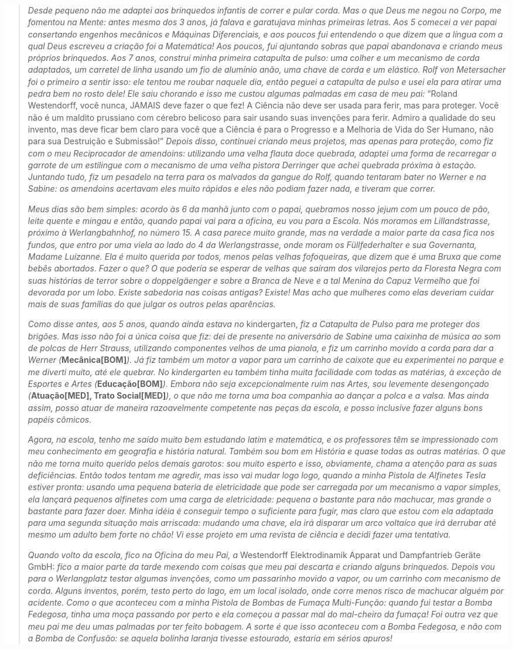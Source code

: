 >  _Desde pequeno não me adaptei aos brinquedos infantis de correr e pular corda. Mas o que Deus me negou no Corpo, me fomentou na Mente: antes mesmo dos 3 anos, já falava e garatujava minhas primeiras letras. Aos 5 comecei a ver papai consertando engenhos mecânicos e Máquinas Diferenciais, e aos poucos fui entendendo o que dizem que a língua com a qual Deus escreveu a criação foi a Matemática! Aos poucos, fui ajuntando sobras que papai abandonava e criando meus próprios brinquedos. Aos 7 anos, construí minha primeira catapulta de pulso: uma colher e um mecanismo de corda adaptados, um carretel de linha usando um fio de alumínio anão, uma chave de corda e um elástico. Rolf von Metersacher foi o primeiro a sentir isso: ele tentou me roubar naquele dia, então peguei a catapulta de pulso e usei ela para atirar uma pedra bem no rosto dele! Ele saiu chorando e isso me custou algumas palmadas em casa de meu pai:_ “Roland Westendorff, você nunca, JAMAIS deve fazer o que fez! A Ciência não deve ser usada para ferir, mas para proteger. Você não é um maldito prussiano com cérebro belicoso para sair usando suas invenções para ferir. Admiro a qualidade do seu invento, mas deve ficar bem claro para você que a Ciência é para o Progresso e a Melhoria de Vida do Ser Humano, não para sua Destruição e Submissão!” _Depois disso, continuei criando meus projetos, mas apenas para proteção, como fiz com o meu Reciprocador de amendoins: utilizando uma velha flauta doce quebrada, adaptei uma forma de recarregar o garrote de um estilingue com o mecanismo de uma velha pistora Derringer que achei quebrada próxima à estação. Juntando tudo, fiz um pesadelo na terra para os malvados da gangue do Rolf, quando tentaram bater no Werner e na Sabine: os amendoins acertavam eles muito rápidos e eles não podiam fazer nada, e tiveram que correr._
> 
>  _Meus dias são bem simples: acordo às 6 da manhã junto com o papai, quebramos nosso jejum com um pouco de pão, leite quente e mingau e então, quando papai vai para a oficina, eu vou para a Escola. Nós moramos em Lillandstrasse, próximo à Werlangbahnhof, no número 15\. A casa parece muito grande, mas na verdade a maior parte da casa fica nos fundos, que entro por uma viela ao lado do 4 da Werlangstrasse, onde moram os Füllfederhalter e sua Governanta, Madame Luizanne. Ela é muito querida por todos, menos pelas velhas fofoqueiras, que dizem que é uma Bruxa que come bebês abortados. Fazer o que? O que podería se esperar de velhas que saíram dos vilarejos perto da Floresta Negra com suas histórias de terror sobre o doppelgäenger e sobre a Branca de Neve e a tal Menina do Capuz Vermelho que foi devorada por um lobo. Existe sabedoria nas coisas antigas? Existe! Mas acho que mulheres como elas deveriam cuidar mais de suas famílias do que julgar os outros pelas aparências._
> 
>  _Como disse antes, aos 5 anos, quando ainda estava no_ kindergarten, _fiz a Catapulta de Pulso para me proteger dos brigões. Mas isso não foi a única coisa que fiz: dei de presente no aniversário de Sabine uma caixinha de música ao som de polcas de Herr Strauss, utilizando componentes velhos de uma pianola, e fiz um carrinho movido a corda para dar a Werner (_**Mecânica[BOM]**_). Já fiz também um motor a vapor para um carrinho de caixote que eu experimentei no parque e me diverti muito, até ele quebrar. No kindergarten eu também tinha muita facilidade com todas as matérias, à exceção de Esportes e Artes (_**Educação[BOM]**_). Embora não seja excepcionalmente ruim nas Artes, sou levemente desengonçado (_**Atuação[MED], Trato Social[MED]**_), o que não me torna uma boa companhia ao dançar a polca e a valsa. Mas ainda assim, posso atuar de maneira razoavelmente competente nas peças da escola, e posso inclusive fazer alguns bons papéis cômicos._
> 
>  _Agora, na escola, tenho me saído muito bem estudando latim e matemática, e os professores têm se impressionado com meu conhecimento em geografia e história natural. Também sou bom em História e quase todas as outras matérias. O que não me torna muito querido pelos demais garotos: sou muito esperto e isso, obviamente, chama a atenção para as suas deficiências. Então todos tentam me agredir, mas isso vai mudar logo logo, quando a minha Pistola de Alfinetes Tesla estiver pronta: usando uma pequena bateria de eletricidade que pode ser carregada por um mecanismo a vapor simples, ela lançará pequenos alfinetes com uma carga de eletricidade: pequena o bastante para não machucar, mas grande o bastante para fazer doer. Minha idéia é conseguir tempo o suficiente para fugir, mas claro que estou com ela adaptada para uma segunda situação mais arriscada: mudando uma chave, ela irá disparar um arco voltaíco que irá derrubar até mesmo um adulto bem forte no chão! Vi esse projeto em uma revista de ciência e decidi fazer uma tentativa._
> 
>  _Quando volto da escola, fico na Oficina do meu Pai, a_ Westendorff Elektrodinamik Apparat und Dampfantrieb Geräte GmbH: _fico a maior parte da tarde mexendo com coisas que meu pai descarta e criando alguns brinquedos. Depois vou para o Werlangplatz testar algumas invenções, como um passarinho movido a vapor, ou um carrinho com mecanismo de corda. Alguns inventos, porém, testo perto do lago, em um local isolado, onde corre menos risco de machucar alguém por acidente. Como o que aconteceu com a minha Pistola de Bombas de Fumaça Multi-Função: quando fui testar a Bomba Fedegosa, tinha uma moça passando por perto e ela começou a passar mal do mal-cheiro da fumaça! Foi outra vez que meu pai me deu umas palmadas por ter feito bobagem. A sorte é que isso aconteceu com a Bomba Fedegosa, e não com a Bomba de Confusão: se aquela bolinha laranja tivesse estourado, estaria em sérios apuros!_
> 